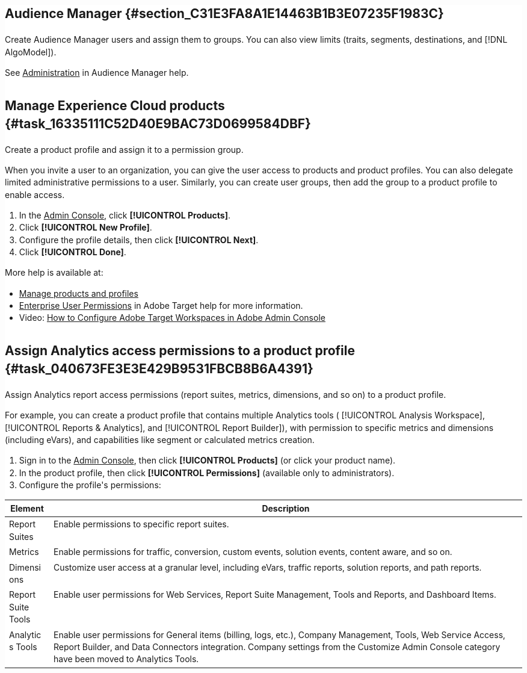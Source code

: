 ## Audience Manager {#section_C31E3FA8A1E14463B1B3E07235F1983C}

Create Audience Manager users and assign them to groups. You can also view limits (traits, segments, destinations, and [!DNL AlgoModel]).

See [Administration](https://docs.adobe.com/content/help/en/dtm/using/admin/users.html) in Audience Manager help.

## Manage Experience Cloud products {#task_16335111C52D40E9BAC73D0699584DBF}

Create a product profile and assign it to a permission group.

When you invite a user to an organization, you can give the user access to products and product profiles. You can also delegate limited administrative permissions to a user. Similarly, you can create user groups, then add the group to a product profile to enable access.

1. In the [Admin Console](https://adminconsole.adobe.com/enterprise/), click **[!UICONTROL Products]**.
1. Click **[!UICONTROL New Profile]**.
1. Configure the profile details, then click **[!UICONTROL Next]**.
1. Click **[!UICONTROL Done]**.

More help is available at:

* [Manage products and profiles](https://helpx.adobe.com/enterprise/using/manage-products-and-profiles.html)
* [Enterprise User Permissions](https://docs.adobe.com/content/help/en/target/using/administer/manage-users/enterprise/property-channel.html) in Adobe Target help for more information.
* Video: [How to Configure Adobe Target Workspaces in Adobe Admin Console](https://helpx.adobe.com/target/kb/how-to-configure-target-workspaces-in-adobe-admin-console0.html)

## Assign Analytics access permissions to a product profile {#task_040673FE3E3E429B9531FBCB8B6A4391}

Assign Analytics report access permissions (report suites, metrics, dimensions, and so on) to a product profile.

For example, you can create a product profile that contains multiple Analytics tools ( [!UICONTROL Analysis Workspace], [!UICONTROL Reports & Analytics], and [!UICONTROL Report Builder]), with permission to specific metrics and dimensions (including eVars), and capabilities like segment or calculated metrics creation.

1. Sign in to the [Admin Console](https://adminconsole.adobe.com/enterprise), then click **[!UICONTROL Products]** (or click your product name).
1. In the product profile, then click **[!UICONTROL Permissions]** (available only to administrators).
1. Configure the profile's permissions:

| Element | Description |
|--- |--- |
|Report Suites|Enable permissions to specific report suites.|
|Metrics|Enable permissions for traffic, conversion, custom events, solution events, content aware, and so on.|
|Dimensions|Customize user access at a granular level, including eVars, traffic reports, solution reports, and path reports.|
|Report Suite Tools|Enable user permissions for Web Services, Report Suite Management, Tools and Reports, and Dashboard Items.|
|Analytics Tools|Enable user permissions for General items (billing, logs, etc.), Company Management, Tools, Web Service Access, Report Builder, and Data Connectors integration. Company settings from the Customize Admin Console category have been moved to Analytics Tools.|

